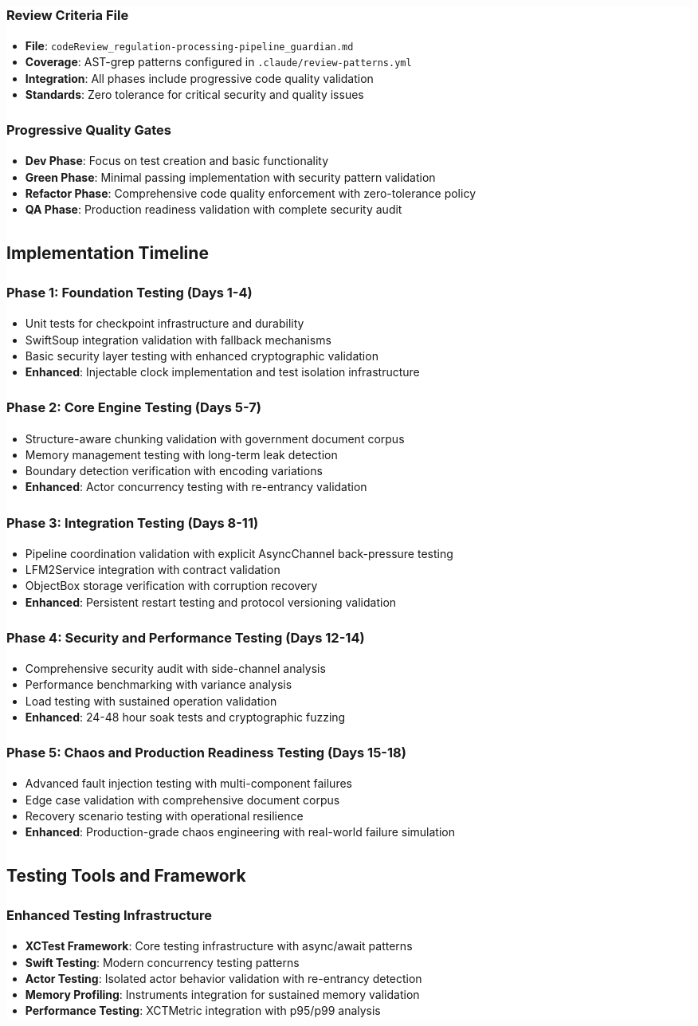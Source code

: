 ### Review Criteria File
- **File**: `codeReview_regulation-processing-pipeline_guardian.md`
- **Coverage**: AST-grep patterns configured in `.claude/review-patterns.yml`
- **Integration**: All phases include progressive code quality validation
- **Standards**: Zero tolerance for critical security and quality issues

### Progressive Quality Gates
- **Dev Phase**: Focus on test creation and basic functionality
- **Green Phase**: Minimal passing implementation with security pattern validation
- **Refactor Phase**: Comprehensive code quality enforcement with zero-tolerance policy
- **QA Phase**: Production readiness validation with complete security audit

## Implementation Timeline

### Phase 1: Foundation Testing (Days 1-4)
- Unit tests for checkpoint infrastructure and durability
- SwiftSoup integration validation with fallback mechanisms
- Basic security layer testing with enhanced cryptographic validation
- **Enhanced**: Injectable clock implementation and test isolation infrastructure

### Phase 2: Core Engine Testing (Days 5-7)  
- Structure-aware chunking validation with government document corpus
- Memory management testing with long-term leak detection
- Boundary detection verification with encoding variations
- **Enhanced**: Actor concurrency testing with re-entrancy validation

### Phase 3: Integration Testing (Days 8-11)
- Pipeline coordination validation with explicit AsyncChannel back-pressure testing
- LFM2Service integration with contract validation
- ObjectBox storage verification with corruption recovery
- **Enhanced**: Persistent restart testing and protocol versioning validation

### Phase 4: Security and Performance Testing (Days 12-14)
- Comprehensive security audit with side-channel analysis
- Performance benchmarking with variance analysis
- Load testing with sustained operation validation  
- **Enhanced**: 24-48 hour soak tests and cryptographic fuzzing

### Phase 5: Chaos and Production Readiness Testing (Days 15-18)
- Advanced fault injection testing with multi-component failures
- Edge case validation with comprehensive document corpus
- Recovery scenario testing with operational resilience
- **Enhanced**: Production-grade chaos engineering with real-world failure simulation

## Testing Tools and Framework

### Enhanced Testing Infrastructure
- **XCTest Framework**: Core testing infrastructure with async/await patterns
- **Swift Testing**: Modern concurrency testing patterns  
- **Actor Testing**: Isolated actor behavior validation with re-entrancy detection
- **Memory Profiling**: Instruments integration for sustained memory validation
- **Performance Testing**: XCTMetric integration with p95/p99 analysis

